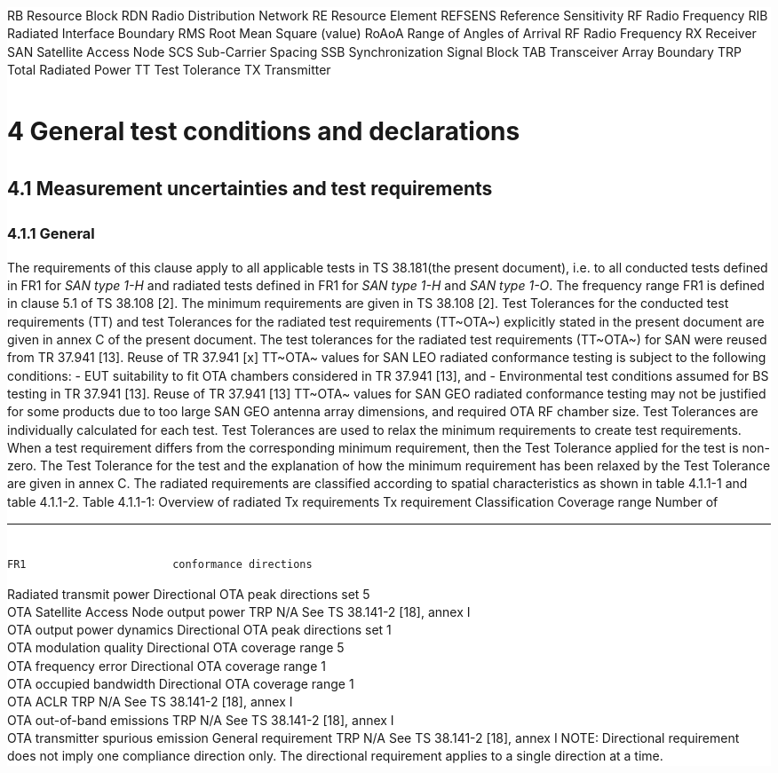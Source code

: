 RB Resource Block
RDN Radio Distribution Network
RE Resource Element
REFSENS Reference Sensitivity
RF Radio Frequency
RIB Radiated Interface Boundary
RMS Root Mean Square (value)
RoAoA Range of Angles of Arrival
RF Radio Frequency
RX Receiver
SAN Satellite Access Node
SCS Sub-Carrier Spacing
SSB Synchronization Signal Block
TAB Transceiver Array Boundary
TRP Total Radiated Power
TT Test Tolerance
TX Transmitter
# 4 General test conditions and declarations
## 4.1 Measurement uncertainties and test requirements
### 4.1.1 General
The requirements of this clause apply to all applicable tests in TS 38.181(the
present document), i.e. to all conducted tests defined in FR1 for _SAN type
1-H_ and radiated tests defined in FR1 for _SAN type 1-H_ and _SAN type 1-O_.
The frequency range FR1 is defined in clause 5.1 of TS 38.108 [2].
The minimum requirements are given in TS 38.108 [2]. Test Tolerances for the
conducted test requirements (TT) and test Tolerances for the radiated test
requirements (TT~OTA~) explicitly stated in the present document are given in
annex C of the present document.
The test tolerances for the radiated test requirements (TT~OTA~) for SAN were
reused from TR 37.941 [13]. Reuse of TR 37.941 [x] TT~OTA~ values for SAN LEO
radiated conformance testing is subject to the following conditions:
\- EUT suitability to fit OTA chambers considered in TR 37.941 [13], and
\- Environmental test conditions assumed for BS testing in TR 37.941 [13].
Reuse of TR 37.941 [13] TT~OTA~ values for SAN GEO radiated conformance
testing may not be justified for some products due to too large SAN GEO
antenna array dimensions, and required OTA RF chamber size.
Test Tolerances are individually calculated for each test. Test Tolerances are
used to relax the minimum requirements to create test requirements.
When a test requirement differs from the corresponding minimum requirement,
then the Test Tolerance applied for the test is non-zero. The Test Tolerance
for the test and the explanation of how the minimum requirement has been
relaxed by the Test Tolerance are given in annex C.
The radiated requirements are classified according to spatial characteristics
as shown in table 4.1.1-1 and table 4.1.1-2.
Table 4.1.1-1: Overview of radiated Tx requirements
Tx requirement Classification Coverage range Number of
* * *
                                                                                                                                                                           FR1                       conformance directions
Radiated transmit power Directional OTA peak directions set 5  
OTA Satellite Access Node output power TRP N/A See TS 38.141-2 [18], annex I  
OTA output power dynamics Directional OTA peak directions set 1  
OTA modulation quality Directional OTA coverage range 5  
OTA frequency error Directional OTA coverage range 1  
OTA occupied bandwidth Directional OTA coverage range 1  
OTA ACLR TRP N/A See TS 38.141-2 [18], annex I  
OTA out-of-band emissions TRP N/A See TS 38.141-2 [18], annex I  
OTA transmitter spurious emission General requirement TRP N/A See TS 38.141-2
[18], annex I NOTE: Directional requirement does not imply one compliance
direction only. The directional requirement applies to a single direction at a
time.